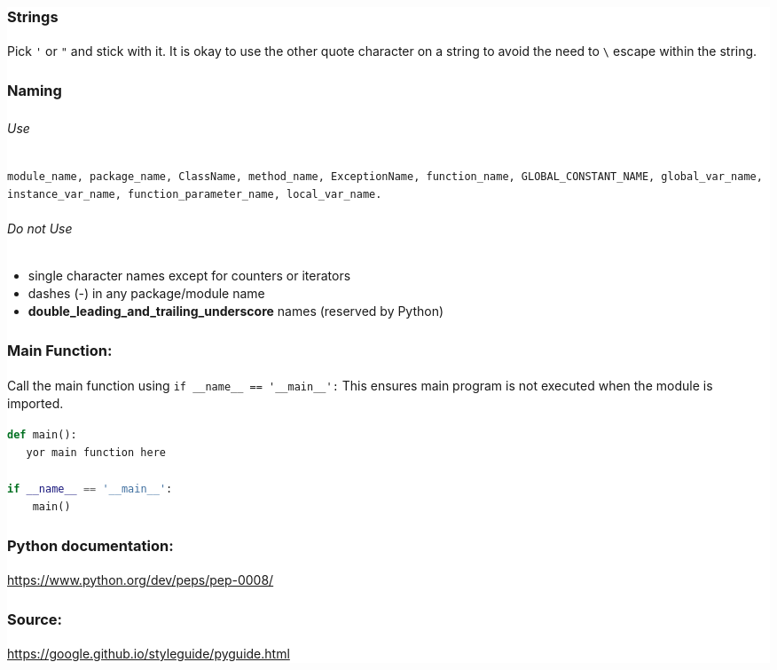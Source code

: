 ### Strings
Pick `'` or `"` and stick with it. It is okay to use the other quote character on a string to avoid the need to `\` escape within the string. 

### Naming

###### Use
```py
module_name, package_name, ClassName, method_name, ExceptionName, function_name, GLOBAL_CONSTANT_NAME, global_var_name, instance_var_name, function_parameter_name, local_var_name.
```

###### Do not Use
- single character names except for counters or iterators
- dashes (-) in any package/module name
- __double_leading_and_trailing_underscore__ names (reserved by Python)

### Main Function:
Call the main function using `if __name__ == '__main__':` This ensures main program is not executed when the module is imported.

```py
def main():
   yor main function here

if __name__ == '__main__':
    main()
```

### Python documentation:
https://www.python.org/dev/peps/pep-0008/

### Source:
https://google.github.io/styleguide/pyguide.html
